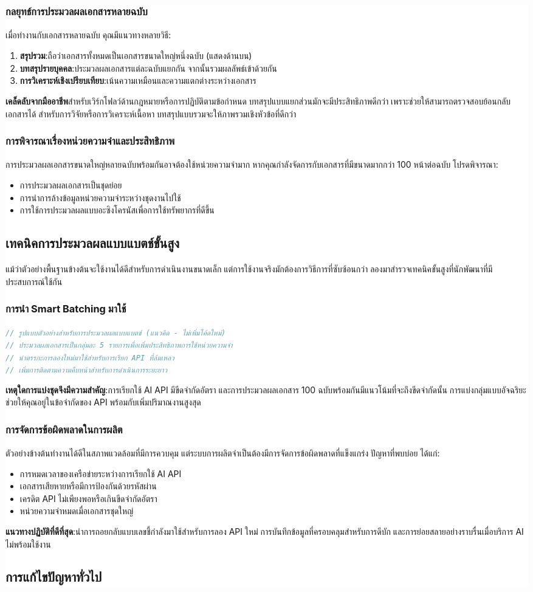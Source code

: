 ### กลยุทธ์การประมวลผลเอกสารหลายฉบับ

เมื่อทำงานกับเอกสารหลายฉบับ คุณมีแนวทางหลายวิธี:

1. **สรุปรวม**:ถือว่าเอกสารทั้งหมดเป็นเอกสารขนาดใหญ่หนึ่งฉบับ (แสดงด้านบน)
2. **บทสรุปรายบุคคล**:ประมวลผลเอกสารแต่ละฉบับแยกกัน จากนั้นรวมผลลัพธ์เข้าด้วยกัน
3. **การวิเคราะห์เชิงเปรียบเทียบ**:เน้นความเหมือนและความแตกต่างระหว่างเอกสาร

**เคล็ดลับจากมืออาชีพ**สำหรับเวิร์กโฟลว์ด้านกฎหมายหรือการปฏิบัติตามข้อกำหนด บทสรุปแบบแยกส่วนมักจะมีประสิทธิภาพดีกว่า เพราะช่วยให้สามารถตรวจสอบย้อนกลับเอกสารได้ สำหรับการวิจัยหรือการวิเคราะห์เนื้อหา บทสรุปแบบรวมจะให้ภาพรวมเชิงหัวข้อที่ดีกว่า

### การพิจารณาเรื่องหน่วยความจำและประสิทธิภาพ

การประมวลผลเอกสารขนาดใหญ่หลายฉบับพร้อมกันอาจต้องใช้หน่วยความจำมาก หากคุณกำลังจัดการกับเอกสารที่มีขนาดมากกว่า 100 หน้าต่อฉบับ โปรดพิจารณา:

- การประมวลผลเอกสารเป็นชุดย่อย
- การนำการล้างข้อมูลหน่วยความจำระหว่างชุดงานไปใช้
- การใช้การประมวลผลแบบอะซิงโครนัสเพื่อการใช้ทรัพยากรที่ดีขึ้น

## เทคนิคการประมวลผลแบบแบตช์ขั้นสูง

แม้ว่าตัวอย่างพื้นฐานข้างต้นจะใช้งานได้ดีสำหรับการดำเนินงานขนาดเล็ก แต่การใช้งานจริงมักต้องการวิธีการที่ซับซ้อนกว่า ลองมาสำรวจเทคนิคขั้นสูงที่นักพัฒนาที่มีประสบการณ์ใช้กัน

### การนำ Smart Batching มาใช้

```csharp
// รูปแบบตัวอย่างสำหรับการประมวลผลแบบแบตช์ (แนวคิด - ไม่เพิ่มโค้ดใหม่)
// ประมวลผลเอกสารเป็นกลุ่มละ 5 รายการเพื่อเพิ่มประสิทธิภาพการใช้หน่วยความจำ
// นำตรรกะการลองใหม่มาใช้สำหรับการเรียก API ที่ล้มเหลว
// เพิ่มการติดตามความคืบหน้าสำหรับการดำเนินการระยะยาว
```

**เหตุใดการแบ่งชุดจึงมีความสำคัญ**:การเรียกใช้ AI API มีขีดจำกัดอัตรา และการประมวลผลเอกสาร 100 ฉบับพร้อมกันมีแนวโน้มที่จะถึงขีดจำกัดนั้น การแบ่งกลุ่มแบบอัจฉริยะช่วยให้คุณอยู่ในข้อจำกัดของ API พร้อมกับเพิ่มปริมาณงานสูงสุด

### การจัดการข้อผิดพลาดในการผลิต

ตัวอย่างข้างต้นทำงานได้ดีในสภาพแวดล้อมที่มีการควบคุม แต่ระบบการผลิตจำเป็นต้องมีการจัดการข้อผิดพลาดที่แข็งแกร่ง ปัญหาที่พบบ่อย ได้แก่:

- การหมดเวลาของเครือข่ายระหว่างการเรียกใช้ AI API
- เอกสารเสียหายหรือมีการป้องกันด้วยรหัสผ่าน
- เครดิต API ไม่เพียงพอหรือเกินขีดจำกัดอัตรา
- หน่วยความจำหมดเมื่อเอกสารชุดใหญ่

**แนวทางปฏิบัติที่ดีที่สุด**:นำการถอยกลับแบบเลขชี้กำลังมาใช้สำหรับการลอง API ใหม่ การบันทึกข้อมูลที่ครอบคลุมสำหรับการดีบัก และการย่อยสลายอย่างราบรื่นเมื่อบริการ AI ไม่พร้อมใช้งาน

## การแก้ไขปัญหาทั่วไป
